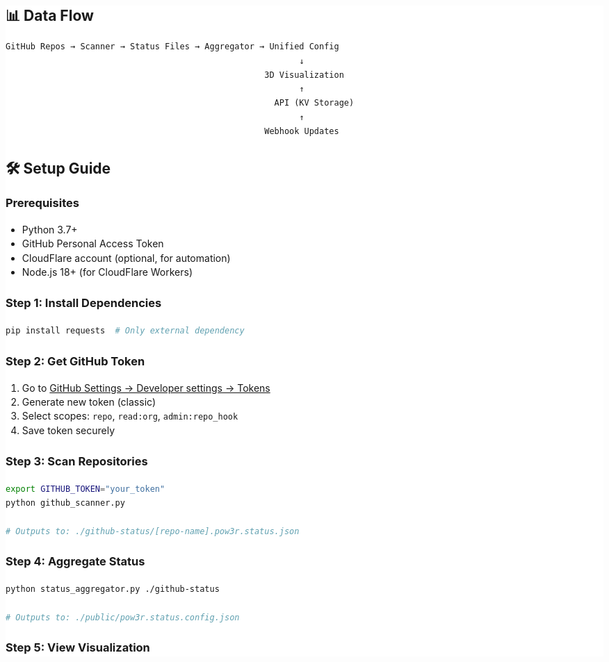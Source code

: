 ## 📊 Data Flow

```
GitHub Repos → Scanner → Status Files → Aggregator → Unified Config
                                                           ↓
                                                    3D Visualization
                                                           ↑
                                                      API (KV Storage)
                                                           ↑
                                                    Webhook Updates
```

## 🛠️ Setup Guide

### Prerequisites
- Python 3.7+
- GitHub Personal Access Token
- CloudFlare account (optional, for automation)
- Node.js 18+ (for CloudFlare Workers)

### Step 1: Install Dependencies

```bash
pip install requests  # Only external dependency
```

### Step 2: Get GitHub Token

1. Go to [GitHub Settings → Developer settings → Tokens](https://github.com/settings/tokens)
2. Generate new token (classic)
3. Select scopes: `repo`, `read:org`, `admin:repo_hook`
4. Save token securely

### Step 3: Scan Repositories

```bash
export GITHUB_TOKEN="your_token"
python github_scanner.py

# Outputs to: ./github-status/[repo-name].pow3r.status.json
```

### Step 4: Aggregate Status

```bash
python status_aggregator.py ./github-status

# Outputs to: ./public/pow3r.status.config.json
```

### Step 5: View Visualization
